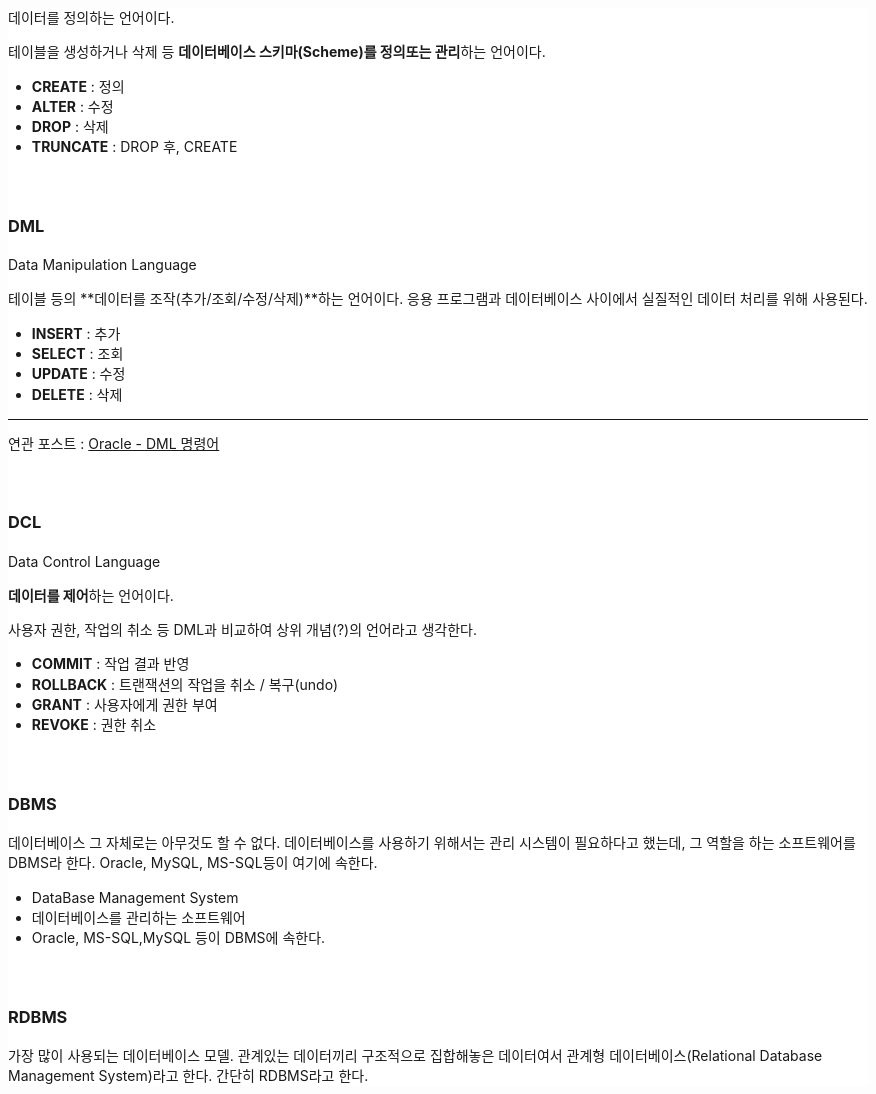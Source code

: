 데이터를 정의하는 언어이다.

테이블을 생성하거나 삭제 등 **데이터베이스 스키마(Scheme)를 정의또는 관리**하는 언어이다.

- **CREATE** : 정의
- **ALTER** : 수정
- **DROP** : 삭제
- **TRUNCATE** : DROP 후, CREATE

<br>

### DML<a name="dml"/>

Data Manipulation Language

테이블 등의 **데이터를 조작(추가/조회/수정/삭제)**하는 언어이다. 응용 프로그램과 데이터베이스 사이에서 실질적인 데이터 처리를 위해 사용된다.

- **INSERT** : 추가
- **SELECT** : 조회
- **UPDATE** : 수정
- **DELETE** : 삭제

---

연관 포스트 : [Oracle - DML 명령어](https://youngjinmo.github.io/2019/06/oracle-dml/)

<br>

### DCL<a name="dcl"/>

Data Control Language

**데이터를 제어**하는 언어이다.

사용자 권한, 작업의 취소 등 DML과 비교하여 상위 개념(?)의 언어라고 생각한다.

- **COMMIT** : 작업 결과 반영
- **ROLLBACK** : 트랜잭션의 작업을 취소 / 복구(undo)
- **GRANT** : 사용자에게 권한 부여
- **REVOKE** : 권한 취소

<br>

### DBMS<a name="dbms"/>

데이터베이스 그 자체로는 아무것도 할 수 없다. 데이터베이스를 사용하기 위해서는 관리 시스템이 필요하다고 했는데, 그 역할을 하는 소프트웨어를 DBMS라 한다. Oracle, MySQL, MS-SQL등이 여기에 속한다.

- DataBase Management System
- 데이터베이스를 관리하는 소프트웨어
- Oracle, MS-SQL,MySQL 등이 DBMS에 속한다.

<br>

### RDBMS<a name="rdbms"/>

가장 많이 사용되는 데이터베이스 모델. 관계있는 데이터끼리 구조적으로 집합해놓은 데이터여서 관계형 데이터베이스(Relational Database Management System)라고 한다. 간단히 RDBMS라고 한다.
